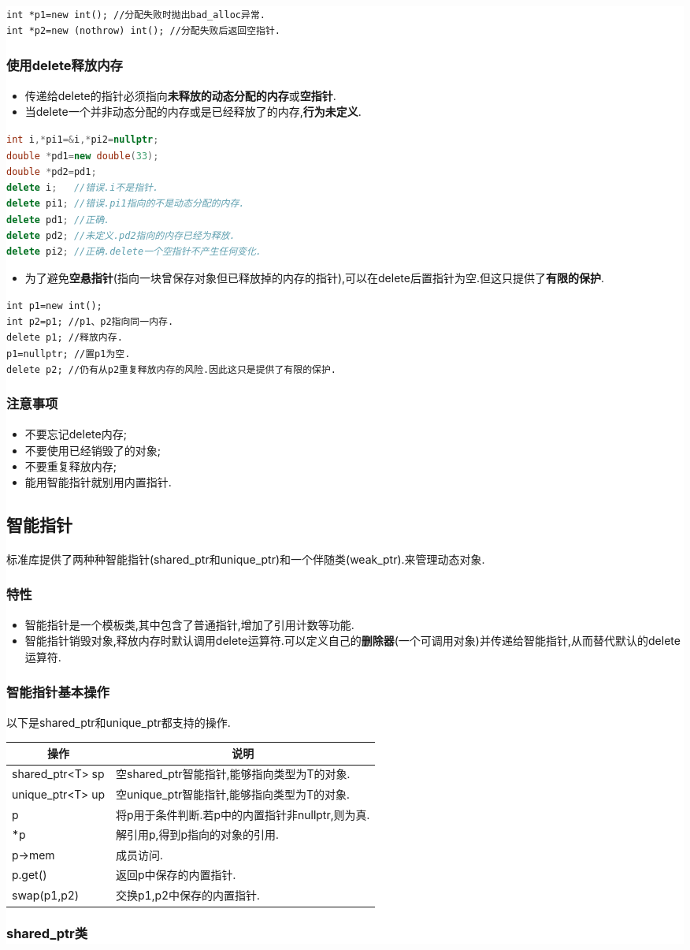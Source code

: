 ```
int *p1=new int(); //分配失败时抛出bad_alloc异常.
int *p2=new (nothrow) int(); //分配失败后返回空指针.
```
### 使用delete释放内存
* 传递给delete的指针必须指向**未释放的动态分配的内存**或**空指针**.
* 当delete一个并非动态分配的内存或是已经释放了的内存,**行为未定义**.
```cpp
int i,*pi1=&i,*pi2=nullptr;
double *pd1=new double(33);
double *pd2=pd1; 
delete i; 	//错误.i不是指针.
delete pi1; //错误.pi1指向的不是动态分配的内存.
delete pd1; //正确.
delete pd2; //未定义.pd2指向的内存已经为释放.
delete pi2; //正确.delete一个空指针不产生任何变化.
```
* 为了避免**空悬指针**(指向一块曾保存对象但已释放掉的内存的指针),可以在delete后置指针为空.但这只提供了**有限的保护**.
```
int p1=new int();
int p2=p1; //p1、p2指向同一内存.
delete p1; //释放内存.
p1=nullptr; //置p1为空.
delete p2; //仍有从p2重复释放内存的风险.因此这只是提供了有限的保护.
```

### 注意事项
* 不要忘记delete内存;
* 不要使用已经销毁了的对象;
* 不要重复释放内存;
* 能用智能指针就别用内置指针.
## 智能指针
标准库提供了两种种智能指针(shared_ptr和unique_ptr)和一个伴随类(weak_ptr).来管理动态对象.
### 特性
* 智能指针是一个模板类,其中包含了普通指针,增加了引用计数等功能.
* 智能指针销毁对象,释放内存时默认调用delete运算符.可以定义自己的**删除器**(一个可调用对象)并传递给智能指针,从而替代默认的delete运算符.
### 智能指针基本操作
以下是shared_ptr和unique_ptr都支持的操作.

|操作|说明|
|-|-|
|shared_ptr\<T> sp|空shared_ptr智能指针,能够指向类型为T的对象.|
|unique_ptr\<T> up|空unique_ptr智能指针,能够指向类型为T的对象.|
|p|将p用于条件判断.若p中的内置指针非nullptr,则为真.|
|*p|解引用p,得到p指向的对象的引用.|
|p->mem|成员访问.|
|p.get()|返回p中保存的内置指针.|
|swap(p1,p2)|交换p1,p2中保存的内置指针.|
### shared_ptr类
